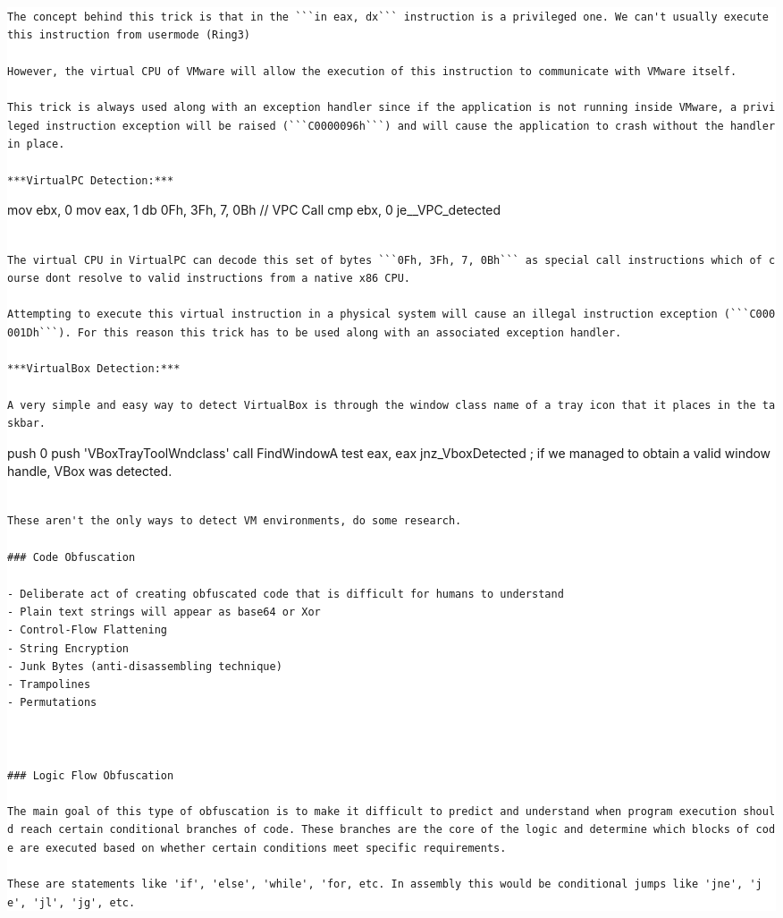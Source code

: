 ```
The concept behind this trick is that in the ```in eax, dx``` instruction is a privileged one. We can't usually execute this instruction from usermode (Ring3)

However, the virtual CPU of VMware will allow the execution of this instruction to communicate with VMware itself.

This trick is always used along with an exception handler since if the application is not running inside VMware, a privileged instruction exception will be raised (```C0000096h```) and will cause the application to crash without the handler in place.

***VirtualPC Detection:***

```
mov ebx, 0
mov eax, 1
db 0Fh, 3Fh, 7, 0Bh // VPC Call
cmp ebx, 0
je__VPC_detected
```

The virtual CPU in VirtualPC can decode this set of bytes ```0Fh, 3Fh, 7, 0Bh``` as special call instructions which of course dont resolve to valid instructions from a native x86 CPU.

Attempting to execute this virtual instruction in a physical system will cause an illegal instruction exception (```C000001Dh```). For this reason this trick has to be used along with an associated exception handler.

***VirtualBox Detection:***

A very simple and easy way to detect VirtualBox is through the window class name of a tray icon that it places in the taskbar.

```
push 0
push 'VBoxTrayToolWndclass'
call FindWindowA
test eax, eax
jnz_VboxDetected ; if we managed to obtain a valid window handle, VBox was detected.
```

These aren't the only ways to detect VM environments, do some research.

### Code Obfuscation

- Deliberate act of creating obfuscated code that is difficult for humans to understand
- Plain text strings will appear as base64 or Xor
- Control-Flow Flattening
- String Encryption
- Junk Bytes (anti-disassembling technique)
- Trampolines
- Permutations



### Logic Flow Obfuscation

The main goal of this type of obfuscation is to make it difficult to predict and understand when program execution should reach certain conditional branches of code. These branches are the core of the logic and determine which blocks of code are executed based on whether certain conditions meet specific requirements.

These are statements like 'if', 'else', 'while', 'for, etc. In assembly this would be conditional jumps like 'jne', 'je', 'jl', 'jg', etc.

```